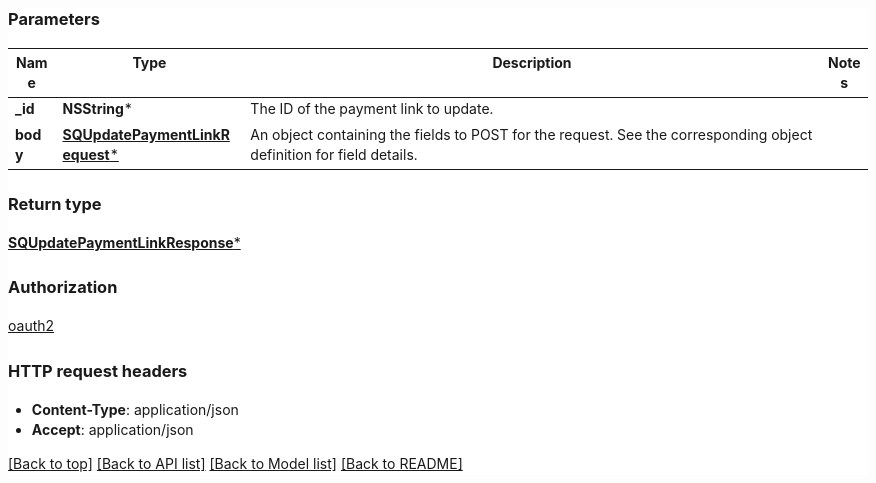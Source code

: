 ### Parameters

Name | Type | Description  | Notes
------------- | ------------- | ------------- | -------------
 **_id** | **NSString***| The ID of the payment link to update. | 
 **body** | [**SQUpdatePaymentLinkRequest***](SQUpdatePaymentLinkRequest.md)| An object containing the fields to POST for the request.  See the corresponding object definition for field details. | 

### Return type

[**SQUpdatePaymentLinkResponse***](SQUpdatePaymentLinkResponse.md)

### Authorization

[oauth2](../README.md#oauth2)

### HTTP request headers

 - **Content-Type**: application/json
 - **Accept**: application/json

[[Back to top]](#) [[Back to API list]](../README.md#documentation-for-api-endpoints) [[Back to Model list]](../README.md#documentation-for-models) [[Back to README]](../README.md)

